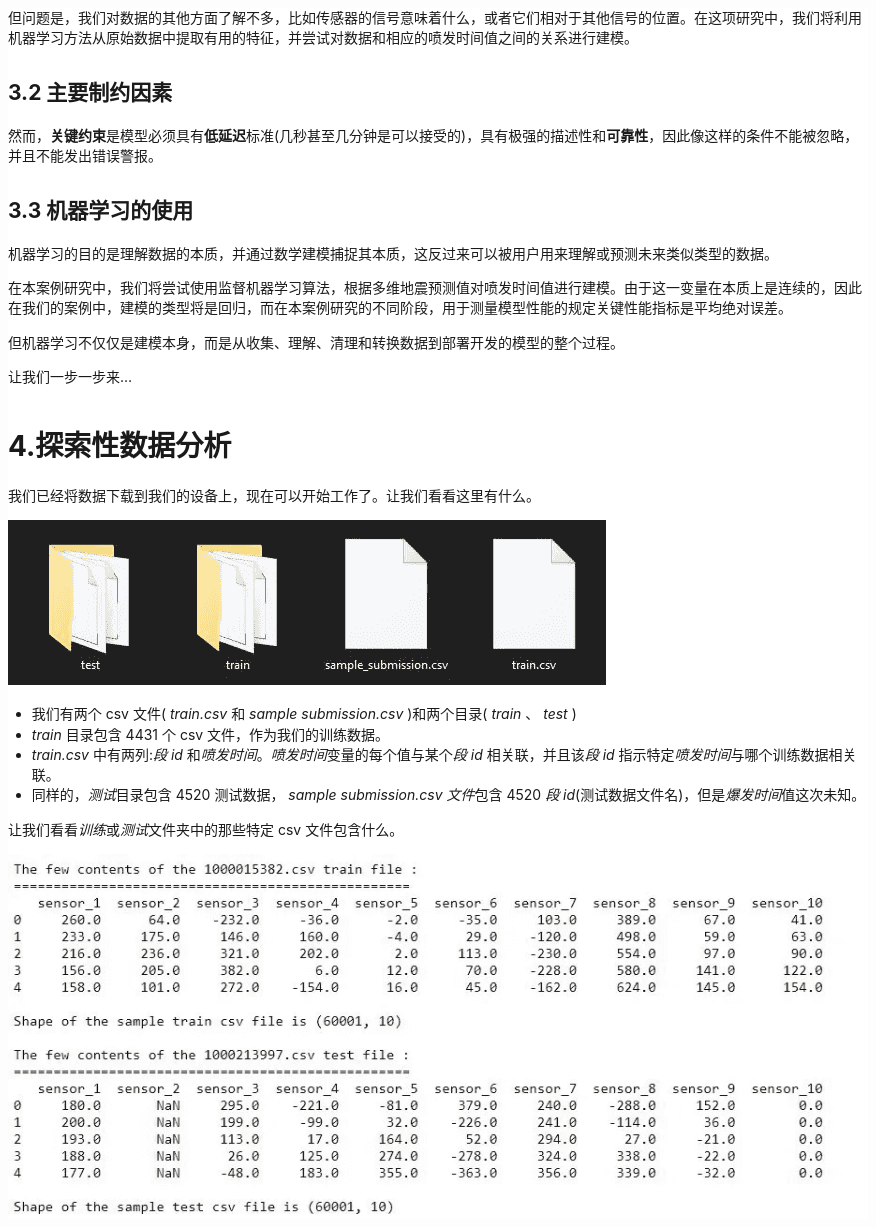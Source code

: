 但问题是，我们对数据的其他方面了解不多，比如传感器的信号意味着什么，或者它们相对于其他信号的位置。在这项研究中，我们将利用机器学习方法从原始数据中提取有用的特征，并尝试对数据和相应的喷发时间值之间的关系进行建模。

## 3.2 主要制约因素

然而，**关键约束**是模型必须具有**低延迟**标准(几秒甚至几分钟是可以接受的)，具有极强的描述性和**可靠性**，因此像这样的条件不能被忽略，并且不能发出错误警报。

## 3.3 机器学习的使用

机器学习的目的是理解数据的本质，并通过数学建模捕捉其本质，这反过来可以被用户用来理解或预测未来类似类型的数据。

在本案例研究中，我们将尝试使用监督机器学习算法，根据多维地震预测值对喷发时间值进行建模。由于这一变量在本质上是连续的，因此在我们的案例中，建模的类型将是回归，而在本案例研究的不同阶段，用于测量模型性能的规定关键性能指标是平均绝对误差。

但机器学习不仅仅是建模本身，而是从收集、理解、清理和转换数据到部署开发的模型的整个过程。

让我们一步一步来…

# 4.探索性数据分析

我们已经将数据下载到我们的设备上，现在可以开始工作了。让我们看看这里有什么。

![](img/22c282fc0b2881d06bef30b4f3f74e8a.png)

*   我们有两个 csv 文件( *train.csv* 和 *sample submission.csv* )和两个目录( *train* 、 *test* )
*   *train* 目录包含 4431 个 csv 文件，作为我们的训练数据。
*   *train.csv* 中有两列:*段 id* 和*喷发时间*。*喷发时间*变量的每个值与某个*段 id* 相关联，并且该*段 id* 指示特定*喷发时间*与哪个训练数据相关联。
*   同样的，*测试*目录包含 4520 测试数据， *sample submission.csv 文件*包含 4520 *段 id*(测试数据文件名)，但是*爆发时间*值这次未知。

让我们看看*训练*或*测试*文件夹中的那些特定 csv 文件包含什么。

![](img/9be6600d4c931c660e058f90bac9afc0.png)
